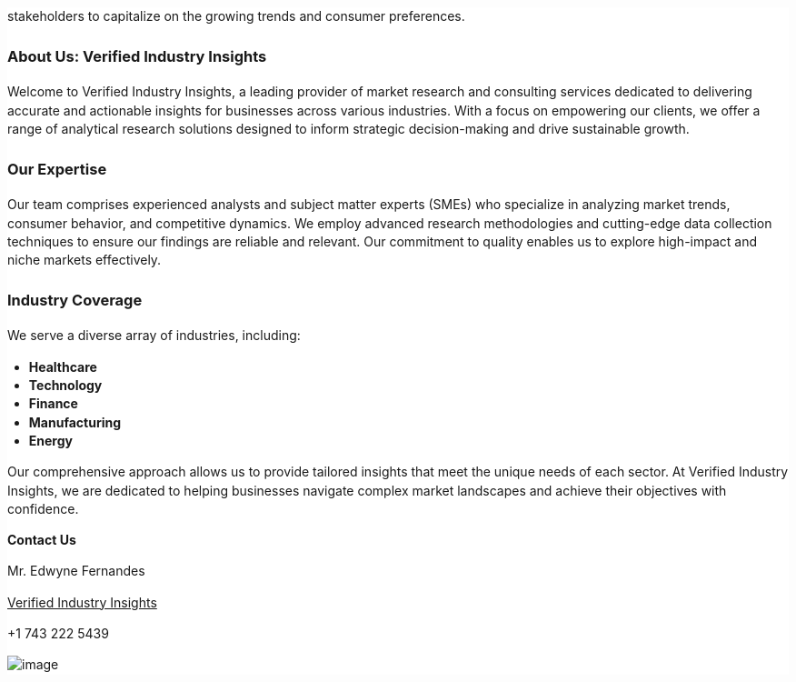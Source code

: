 stakeholders to capitalize on the growing trends and consumer preferences.</p><h3>About Us: Verified Industry Insights</h3><p>Welcome to Verified Industry Insights, a leading provider of market research and consulting services dedicated to delivering accurate and actionable insights for businesses across various industries. With a focus on empowering our clients, we offer a range of analytical research solutions designed to inform strategic decision-making and drive sustainable growth.</p><h3>Our Expertise</h3><p>Our team comprises experienced analysts and subject matter experts (SMEs) who specialize in analyzing market trends, consumer behavior, and competitive dynamics. We employ advanced research methodologies and cutting-edge data collection techniques to ensure our findings are reliable and relevant. Our commitment to quality enables us to explore high-impact and niche markets effectively.</p><h3>Industry Coverage</h3><p>We serve a diverse array of industries, including:</p><ul><li><strong>Healthcare</strong></li><li><strong>Technology</strong></li><li><strong>Finance</strong></li><li><strong>Manufacturing</strong></li><li><strong>Energy</strong></li></ul><p>Our comprehensive approach allows us to provide tailored insights that meet the unique needs of each sector. At Verified Industry Insights, we are dedicated to helping businesses navigate complex market landscapes and achieve their objectives with confidence.</p><p><strong>Contact Us</strong></p><p>Mr. Edwyne Fernandes</p><p><a href="https://www.verifiedindustryinsights.com/">Verified Industry Insights</a></p><p>+1 743 222 5439</p>
![image](https://github.com/user-attachments/assets/1864434a-8b45-4285-aec1-7c331e05eafe)
